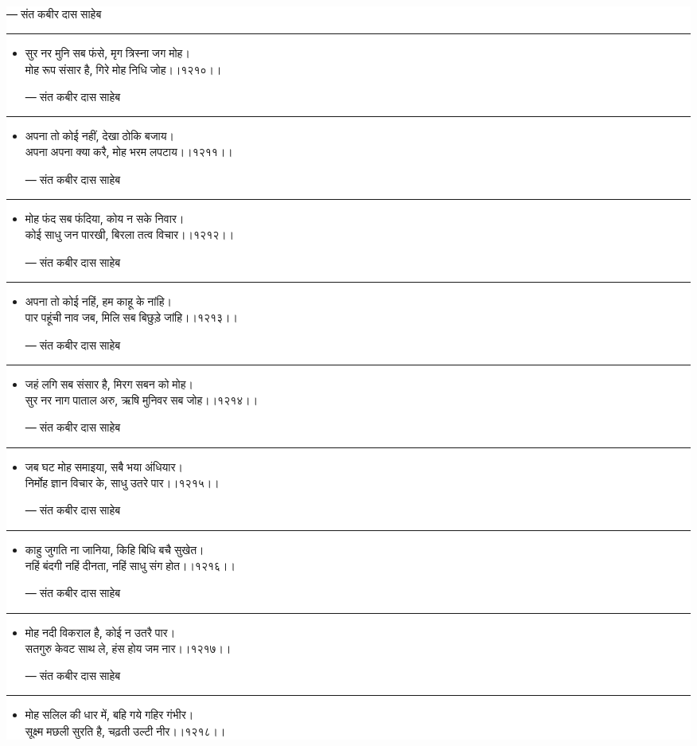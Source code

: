   — संत कबीर दास साहेब

---

- सुर नर मुनि सब फंसे, मृग त्रिस्‍ना जग मोह।\
  मोह रूप संसार है, गिरे मोह निधि जोह।।१२१०।।

  — संत कबीर दास साहेब

---

- अपना तो कोई नहीं, देखा ठोकि बजाय।\
  अपना अपना क्‍या करै, मोह भरम लपटाय।।१२११।।

  — संत कबीर दास साहेब

---

- मोह फंद सब फंदिया, कोय न सके निवार।\
  कोई साधु जन पारखी, बिरला तत्‍व विचार।।१२१२।।

  — संत कबीर दास साहेब

---

- अपना तो कोई नहिं, हम काहू के नांहि।\
  पार पहूंची नाव जब, मिलि सब बिछुड़े जांहि।।१२१३।।

  — संत कबीर दास साहेब

---

- जहं लगि सब संसार है, मिरग सबन को मोह।\
  सुर नर नाग पाताल अरु, ऋषि मुनिवर सब जोह।।१२१४।।

  — संत कबीर दास साहेब

---

- जब घट मोह समाइया, सबै भया अंधियार।\
  निर्मोह ज्ञान विचार के, साधु उतरे पार।।१२१५।।

  — संत कबीर दास साहेब

---

- काहु जुगति ना जानिया, किहि बिधि बचै सुखेत।\
  नहिं बंदगी नहिं दीनता, नहिं साधु संग होत।।१२१६।।

  — संत कबीर दास साहेब

---

- मोह नदी विकराल है, कोई न उतरै पार।\
  सतगुरु केवट साथ ले, हंस होय जम नार।।१२१७।।

  — संत कबीर दास साहेब

---

- मोह सलिल की धार में, बहि गये गहिर गंभीर।\
  सूक्ष्‍म मछली सुरति है, चढ़ती उल्‍टी नीर।।१२१८।।
